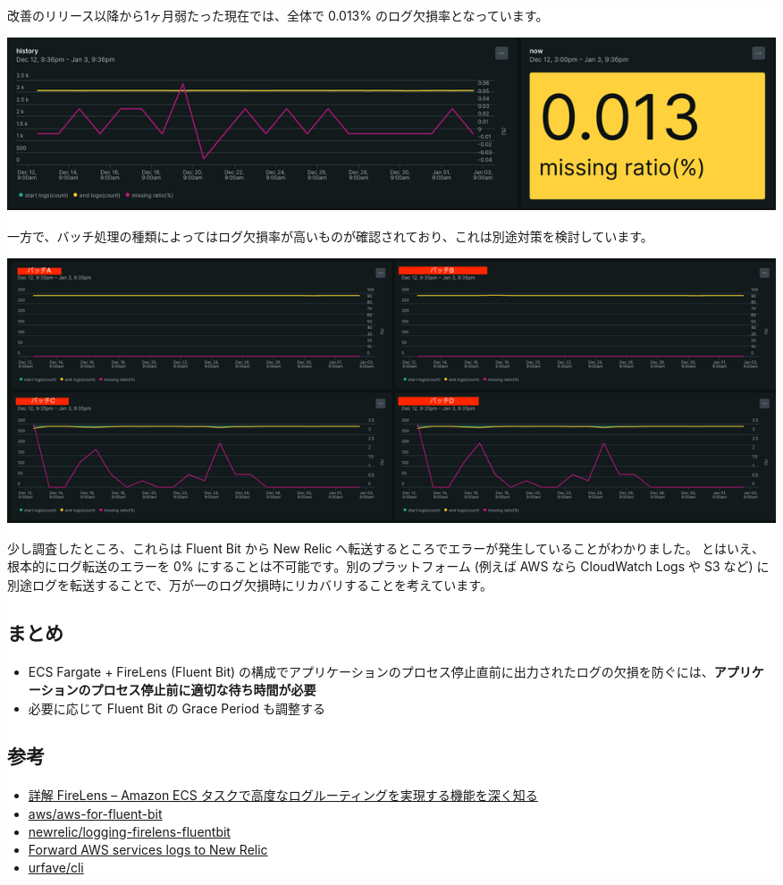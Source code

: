改善のリリース以降から1ヶ月弱たった現在では、全体で 0.013% のログ欠損率となっています。

![](/images/process-termination-wait-time-for-firelens/after-improvement.png)

一方で、バッチ処理の種類によってはログ欠損率が高いものが確認されており、これは別途対策を検討しています。

![](/images/process-termination-wait-time-for-firelens/after-improvement-details.png)

少し調査したところ、これらは Fluent Bit から New Relic へ転送するところでエラーが発生していることがわかりました。
とはいえ、根本的にログ転送のエラーを 0% にすることは不可能です。別のプラットフォーム (例えば AWS なら CloudWatch Logs や S3 など) に別途ログを転送することで、万が一のログ欠損時にリカバリすることを考えています。

## まとめ

- ECS Fargate + FireLens (Fluent Bit) の構成でアプリケーションのプロセス停止直前に出力されたログの欠損を防ぐには、**アプリケーションのプロセス停止前に適切な待ち時間が必要**
- 必要に応じて Fluent Bit の Grace Period も調整する

## 参考

- [詳解 FireLens – Amazon ECS タスクで高度なログルーティングを実現する機能を深く知る](https://aws.amazon.com/jp/blogs/news/under-the-hood-firelens-for-amazon-ecs-tasks/)
- [aws/aws-for-fluent-bit](https://github.com/aws/aws-for-fluent-bit)
- [newrelic/logging-firelens-fluentbit](https://github.com/newrelic/newrelic-fluent-bit-output)
- [Forward AWS services logs to New Relic](https://docs.newrelic.com/jp/install/aws-logs/?service=ECS&forward_ECS=sidecar_firelens)
- [urfave/cli](https://github.com/urfave/cli)
